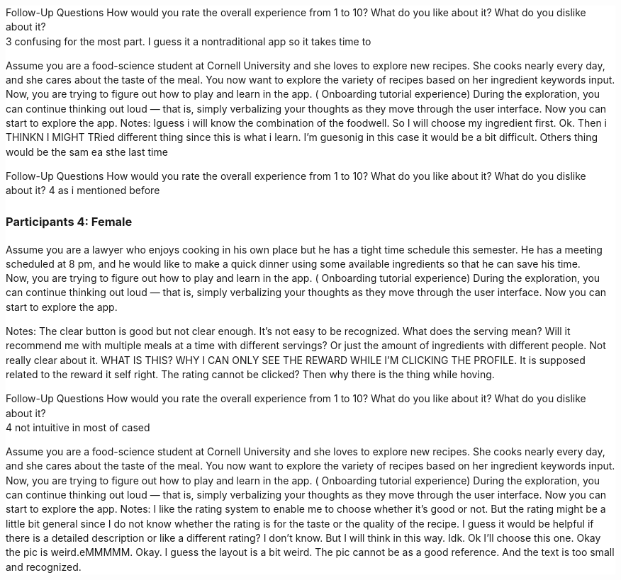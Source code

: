 Follow-Up Questions
How would you rate the overall experience from 1 to 10? What do you like about it? What do you dislike about it?  
3 confusing for the most part. I guess it a nontraditional app so it takes time to

Assume you are a food-science student at Cornell University and she loves to explore new recipes. She cooks nearly every day, and she cares about the taste of the meal. You now want to explore the variety of recipes based on her ingredient keywords input.
Now, you are trying to figure out how to play and learn in the app. ( Onboarding tutorial experience) During the exploration, you can continue thinking out loud — that is, simply verbalizing your thoughts as they move through the user interface. Now you can start to explore the app.
Notes:
Iguess i will know the combination of the foodwell. So I will choose my ingredient first. Ok. Then i THINKN I MIGHT TRied different thing since this is what i learn. I’m guesonig in this case it would be a bit difficult. Others thing would be the sam ea sthe last time

Follow-Up Questions
How would you rate the overall experience from 1 to 10? What do you like about it? What do you dislike about it?
4 as i mentioned before

### Participants 4: Female

Assume you are a lawyer who enjoys cooking in his own place but he has a tight time schedule this semester. He has a meeting scheduled at 8 pm, and he would like to make a quick dinner using some available ingredients so that he can save his time.  
Now, you are trying to figure out how to play and learn in the app. ( Onboarding tutorial experience) During the exploration, you can continue thinking out loud — that is, simply verbalizing your thoughts as they move through the user interface. Now you can start to explore the app.

Notes:
The clear button is good but not clear enough. It’s not easy to be recognized. What does the serving mean? Will it recommend me with multiple meals at a time with different servings? Or just the amount of ingredients with different people. Not really clear about it. WHAT IS THIS? WHY I CAN ONLY SEE THE REWARD WHILE I’M CLICKING THE PROFILE. It is supposed related to the reward it self right. The rating cannot be clicked? Then why there is the thing while hoving.

Follow-Up Questions
How would you rate the overall experience from 1 to 10? What do you like about it? What do you dislike about it?  
 4 not intuitive in most of cased

Assume you are a food-science student at Cornell University and she loves to explore new recipes. She cooks nearly every day, and she cares about the taste of the meal. You now want to explore the variety of recipes based on her ingredient keywords input.
Now, you are trying to figure out how to play and learn in the app. ( Onboarding tutorial experience) During the exploration, you can continue thinking out loud — that is, simply verbalizing your thoughts as they move through the user interface. Now you can start to explore the app.
Notes:
I like the rating system to enable me to choose whether it’s good or not. But the rating might be a little bit general since I do not know whether the rating is for the taste or the quality of the recipe. I guess it would be helpful if there is a detailed description or like a different rating? I don’t know. But I will think in this way. Idk. Ok I’ll choose this one. Okay the pic is weird.eMMMMM. Okay. I guess the layout is a bit weird. The pic cannot be as a good reference. And the text is too small and recognized.
